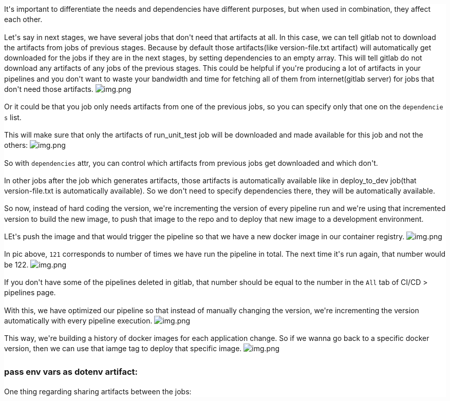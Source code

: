 It's important to differentiate the needs and dependencies have different purposes, but when used in combination, they affect each other.

Let's say in next stages, we have several jobs that don't need that artifacts at all. In this case, we can tell gitlab not to download the artifacts from jobs of previous
stages. Because by default those artifacts(like version-file.txt artifact) will automatically get downloaded for the jobs if they are in the next stages, by setting dependencies
to an empty array. This will tell gitlab do not download any artifacts of any jobs of the previous stages. This could be helpful if
you're producing a lot of artifacts in your pipelines and you don't want to waste your bandwidth and time for fetching all of them from internet(gitlab server) for jobs that
don't need those artifacts.
![img.png](../img/section-4/0039_2-37.png)

Or it could be that you job only needs artifacts from one of the previous jobs, so you can specify only that one on the `dependencies` list.

This will make sure that only the artifacts of run_unit_test job will be downloaded and made available for this job and not the others:
![img.png](../img/section-4/0039_2-38.png)

So with `dependencies` attr, you can control which artifacts from previous jobs get downloaded and which don't.

In other jobs after the job which generates artifacts, those artifacts is automatically available like in deploy_to_dev job(that version-file.txt is automatically available).
So we don't need to specify dependencies there, they will be automatically available.

So now, instead of hard coding the version, we're incrementing the version of every pipeline run and we're using that incremented version to build the new image,
to push that image to the repo and to deploy that new image to a development environment.

LEt's push the image and that would trigger the pipeline so that we have a new docker image in our container registry.
![img.png](../img/section-4/0039_2-39.png)

In pic above, `121` corresponds to number of times we have run the pipeline in total. The next time it's run again, that number would be 122.
![img.png](../img/section-4/0039_2-40.png)

If you don't have some of the pipelines deleted in gitlab, that number should be equal to the number in the `All` tab of CI/CD > pipelines page.

With this, we have optimized our pipeline so that instead of manually changing the version, we're incrementing the version automatically with every pipeline execution.
![img.png](../img/section-4/0039_2-41.png)

This way, we're building a history of docker images for each application change. So if we wanna go back to a specific docker version, then we can use that iamge tag to deploy
that specific image.
![img.png](../img/section-4/0039_2-42.png)

### pass env vars as dotenv artifact:
One thing regarding sharing artifacts between the jobs: 
